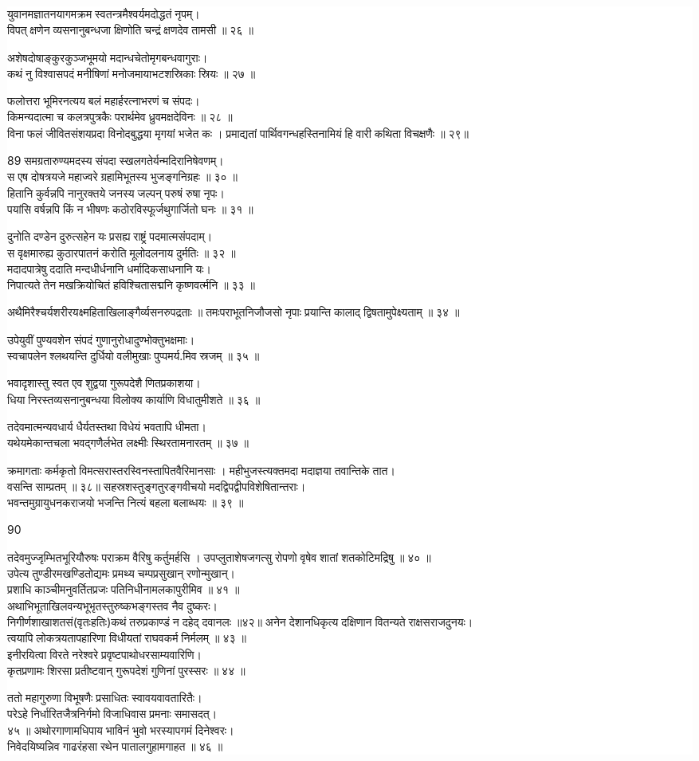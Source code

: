 युवानमज्ञातनयागमक्रम स्वतन्त्रमैश्वर्यमदोद्धतं नृपम्।  
विपत् क्षणेन व्यसनानुबन्धजा क्षिणोति चन्द्रं क्षणदेव तामसी ॥ २६ ॥  

अशेषदोषाङ्कुरकुञ्जभूमयो मदान्धचेतोमृगबन्धवागुराः।  
कथं नु विश्वासपदं मनीषिणां मनोजमायाभटशस्रिकाः स्रियः ॥ २७ ॥  

फलोत्तरा भूमिरनत्यय बलं महार्हरत्नाभरणं च संपदः।  
किमन्यदात्मा च कलत्रपुत्रकैः परार्थमेव ध्रुवमक्षदेविनः ॥ २८ ॥   
विना फलं जीवितसंशयप्रदा विनोदबुद्धया मृगयां भजेत कः ।
प्रमाद्यतां पार्थिवगन्धहस्तिनामियं हि वारी कथिता विचक्षणैः ॥ २९॥

89 समग्रतारुण्यमदस्य संपदा स्खलगतेर्यन्मदिरानिषेवणम्।  
स एष दोषत्रयजे महाज्वरे ग्रहामिभूतस्य भुजङ्गनिग्रहः ॥ ३० ॥   
हितानि कुर्वन्नपि नानुरक्तये जनस्य जल्पन् परुषं रुषा नृपः।  
पयांसि वर्षन्नपि किं न भीषणः कठोरविस्फूर्जथुगार्जितो घनः ॥ ३१ ॥  

दुनोति दण्डेन दुरुत्सहेन यः प्रसह्य राष्ट्रं पदमात्मसंपदाम्।  
स वृक्षमारुह्य कुठारपातनं करोति मूलोदलनाय दुर्मतिः ॥ ३२ ॥   
मदादपात्रेषु ददाति मन्दधीर्धनानि धर्मादिकसाधनानि यः।  
निपात्यते तेन मखक्रियोचितं हविश्चितासद्मनि कृष्णवर्त्मनि ॥ ३३ ॥  

अथैमिरैश्चर्यशरीरयक्ष्महिताखिलाङ्गैर्व्यसनरुपद्रताः ॥ तमःपराभूतनिजौजसो नृपाः प्रयान्ति कालाद् द्विषतामुपेक्ष्यताम् ॥ ३४ ॥  

उपेयुवीं पुण्यवशेन संपदं गुणानुरोधादुण्भोक्तुभक्षमाः।  
स्वचापलेन श्लथयन्ति दुर्धियो वलीमुखाः पुप्पमर्य.मिव स्रजम् ॥ ३५ ॥  

भवादृशास्तु स्वत एव शुद्वया गुरूपदेशै णितप्रकाशया।  
धिया निरस्तव्यसनानुबन्धया विलोक्य कार्याणि विधातुमीशते ॥ ३६ ॥  

तदेवमात्मन्यवधार्य धैर्यतस्तथा विधेयं भवतापि धीमता।  
यथेयमेकान्तचला भवद्गणैर्लभेत लक्ष्मीः स्थिरतामनारतम् ॥ ३७ ॥  

क्रमागताः कर्मकृतो विमत्सरास्तरस्विनस्तापितवैरिमानसाः ।
महीभुजस्त्यक्तमदा मदाज्ञया तवान्तिके तात।  
वसन्ति साम्प्रतम् ॥ ३८॥
सहस्रशस्तुङ्गतुरङ्गवीचयो मदद्विपद्वीपविशेषितान्तराः।  
भवन्तमुग्रायुधनकराजयो भजन्ति नित्यं बहला बलाब्धयः ॥ ३९ ॥  

90

तदेवमुज्जृम्भितभूरियौरुषः पराक्रम वैरिषु कर्तुमर्हसि ।
उपप्लुताशेषजगत्सु रोपणो वृषेव शातां शतकोटिमद्रिषु ॥ ४० ॥   
उपेत्य तुण्डीरमखण्डितोद्यमः प्रमथ्य चम्पप्रसुखान् रणोन्मुखान्।  
प्रशाधि काञ्चीमनुवर्तितप्रजः पतिनिधीनामलकापुरीमिव ॥ ४१ ॥   
अथाभिभूताखिलवन्यभूभृतस्तुरुष्कभङ्गस्तव नैव दुष्करः।  
निगीर्णशाखाशतसं(वृतःहतिः)कथं तरुप्रकाण्डं न दहेद् दवानलः ॥४२॥ अनेन देशानधिकृत्य दक्षिणान वितन्यते राक्षसराजदुनयः।  
त्वयापि लोकत्रयतापहारिणा विधीयतां राघवकर्म निर्मलम् ॥ ४३ ॥   
इनीरयित्वा विरते नरेश्वरे प्रवृष्टपाथोधरसाम्यवारिणि।  
कृतप्रणामः शिरसा प्रतीष्टवान् गुरूपदेशं गुणिनां पुरस्सरः ॥ ४४ ॥  

ततो महागुरुणा विभूषणैः प्रसाधितः स्वावयवावतारितैः।  
परेऽहे निर्धारितजैत्रनिर्गमो विजाधिवास प्रमनाः समासदत्।  
४५ ॥
अथोरगाणामधिपाय भाविनं भुवो भरस्यापगमं दिनेश्वरः।  
निवेदयिष्यन्निव गाढरंहसा रथेन पातालगुहामगाहत ॥ ४६ ॥  
